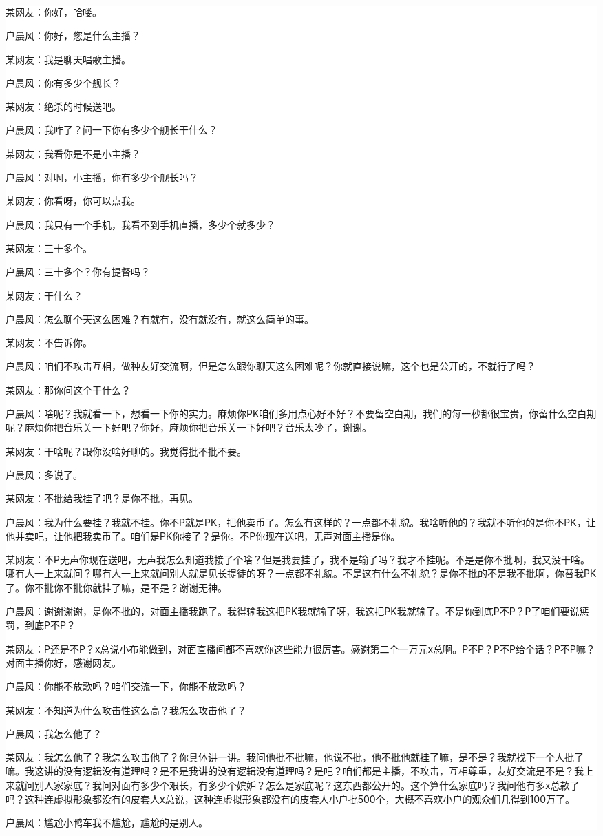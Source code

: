 某网友：你好，哈喽。

户晨风：你好，您是什么主播？

某网友：我是聊天唱歌主播。

户晨风：你有多少个舰长？

某网友：绝杀的时候送吧。

户晨风：我咋了？问一下你有多少个舰长干什么？

某网友：我看你是不是小主播？

户晨风：对啊，小主播，你有多少个舰长吗？

某网友：你看呀，你可以点我。

户晨风：我只有一个手机，我看不到手机直播，多少个就多少？

某网友：三十多个。

户晨风：三十多个？你有提督吗？

某网友：干什么？

户晨风：怎么聊个天这么困难？有就有，没有就没有，就这么简单的事。

某网友：不告诉你。

户晨风：咱们不攻击互相，做种友好交流啊，但是怎么跟你聊天这么困难呢？你就直接说嘛，这个也是公开的，不就行了吗？

某网友：那你问这个干什么？

户晨风：啥呢？我就看一下，想看一下你的实力。麻烦你PK咱们多用点心好不好？不要留空白期，我们的每一秒都很宝贵，你留什么空白期呢？麻烦你把音乐关一下好吧？你好，麻烦你把音乐关一下好吧？音乐太吵了，谢谢。

某网友：干啥呢？跟你没啥好聊的。我觉得批不批不要。

户晨风：多说了。

某网友：不批给我挂了吧？是你不批，再见。

户晨风：我为什么要挂？我就不挂。你不P就是PK，把他卖币了。怎么有这样的？一点都不礼貌。我啥听他的？我就不听他的是你不PK，让他并卖吧，让他把我卖币了。咱们是PK你接了？是你。不P你现在送吧，无声对面主播是你。

某网友：不P无声你现在送吧，无声我怎么知道我接了个啥？但是我要挂了，我不是输了吗？我才不挂呢。不是是你不批啊，我又没干啥。哪有人一上来就问？哪有人一上来就问别人就是见长提徒的呀？一点都不礼貌。不是这有什么不礼貌？是你不批的不是我不批啊，你替我PK了。你不批你不批你就挂了嘛，是不是？谢谢无神。

户晨风：谢谢谢谢，是你不批的，对面主播我跑了。我得输我这把PK我就输了呀，我这把PK我就输了。不是你到底P不P？P了咱们要说惩罚，到底P不P？

某网友：P还是不P？x总说小布能做到，对面直播间都不喜欢你这些能力很厉害。感谢第二个一万元x总啊。P不P？P不P给个话？P不P嘛？对面主播你好，感谢网友。

户晨风：你能不放歌吗？咱们交流一下，你能不放歌吗？

某网友：不知道为什么攻击性这么高？我怎么攻击他了？

户晨风：我怎么他了？

某网友：我怎么他了？我怎么攻击他了？你具体讲一讲。我问他批不批嘛，他说不批，他不批他就挂了嘛，是不是？我就找下一个人批了嘛。我这讲的没有逻辑没有道理吗？是不是我讲的没有逻辑没有道理吗？是吧？咱们都是主播，不攻击，互相尊重，友好交流是不是？我上来就问别人家家底？我问对面有多少个艰长，有多少个嫔妒？怎么是家底呢？这东西都公开的。这个算什么家底吗？我问他有多x总款了吗？这种连虚拟形象都没有的皮套人x总说，这种连虚拟形象都没有的皮套人小户批500个，大概不喜欢小户的观众们几得到100万了。

户晨风：尴尬小鸭车我不尴尬，尴尬的是别人。
